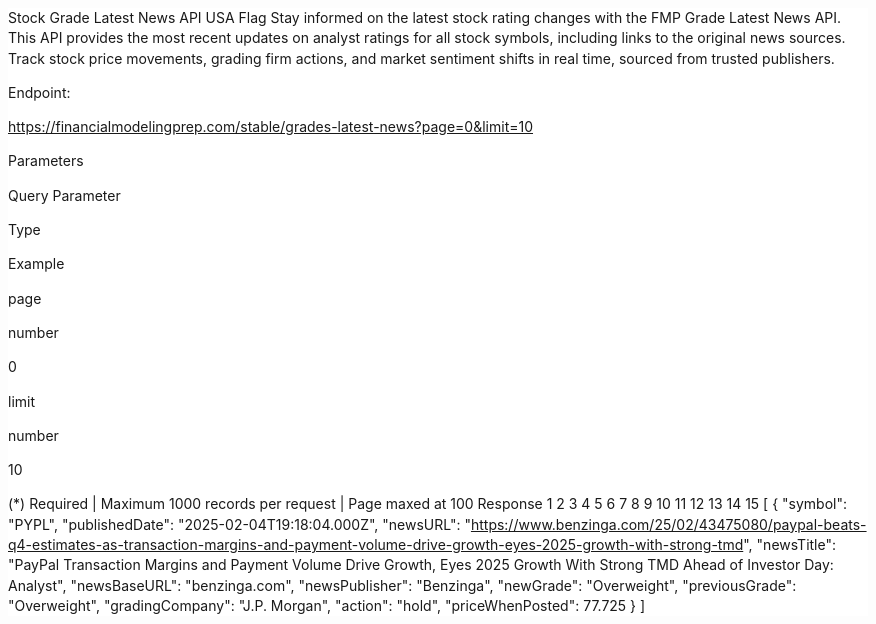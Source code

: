 Stock Grade Latest News API
USA Flag
Stay informed on the latest stock rating changes with the FMP Grade Latest News API. This API provides the most recent updates on analyst ratings for all stock symbols, including links to the original news sources. Track stock price movements, grading firm actions, and market sentiment shifts in real time, sourced from trusted publishers.

Endpoint:

https://financialmodelingprep.com/stable/grades-latest-news?page=0&limit=10

Parameters

Query Parameter

Type

Example

page

number

0

limit

number

10

(\*) Required | Maximum 1000 records per request | Page maxed at 100
Response
1
2
3
4
5
6
7
8
9
10
11
12
13
14
15
[
{
"symbol": "PYPL",
"publishedDate": "2025-02-04T19:18:04.000Z",
"newsURL": "https://www.benzinga.com/25/02/43475080/paypal-beats-q4-estimates-as-transaction-margins-and-payment-volume-drive-growth-eyes-2025-growth-with-strong-tmd",
"newsTitle": "PayPal Transaction Margins and Payment Volume Drive Growth, Eyes 2025 Growth With Strong TMD Ahead of Investor Day: Analyst",
"newsBaseURL": "benzinga.com",
"newsPublisher": "Benzinga",
"newGrade": "Overweight",
"previousGrade": "Overweight",
"gradingCompany": "J.P. Morgan",
"action": "hold",
"priceWhenPosted": 77.725
}
]
